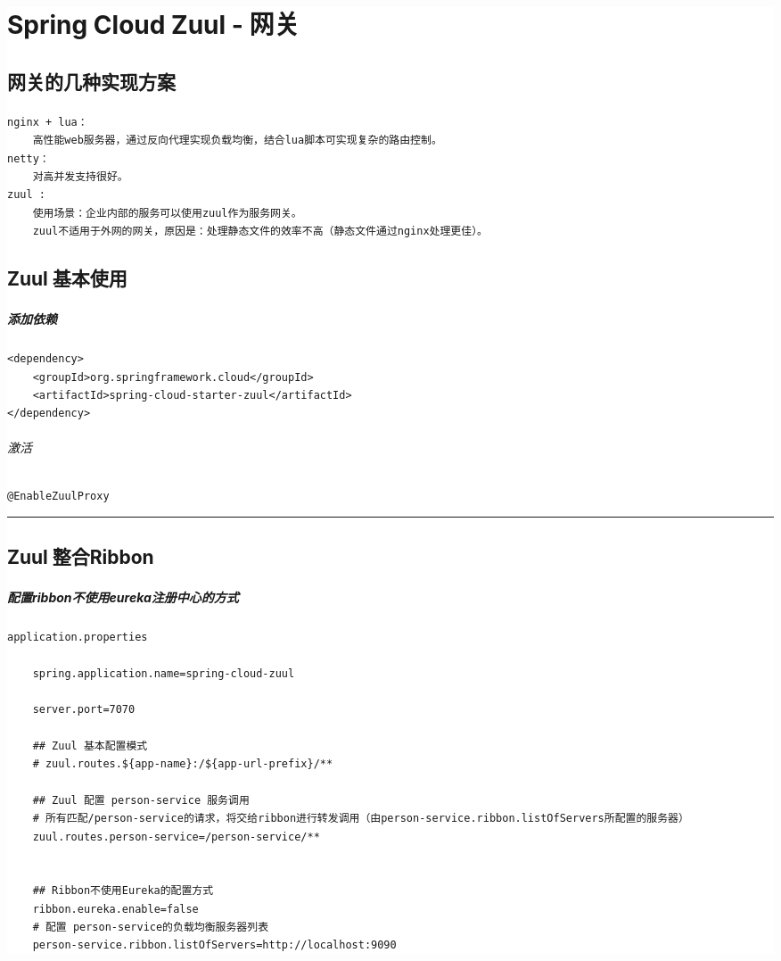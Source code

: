 # Spring Cloud Zuul - 网关

## 网关的几种实现方案
	nginx + lua：
		高性能web服务器，通过反向代理实现负载均衡，结合lua脚本可实现复杂的路由控制。
	netty：
		对高并发支持很好。
	zuul : 
		使用场景：企业内部的服务可以使用zuul作为服务网关。
		zuul不适用于外网的网关，原因是：处理静态文件的效率不高（静态文件通过nginx处理更佳）。
		
## Zuul 基本使用
	
##### 添加依赖
	<dependency>
		<groupId>org.springframework.cloud</groupId>
		<artifactId>spring-cloud-starter-zuul</artifactId>
	</dependency>
	
###### 激活
	@EnableZuulProxy

-----------------

## Zuul 整合Ribbon
##### 配置ribbon不使用eureka注册中心的方式
	application.properties
	
		spring.application.name=spring-cloud-zuul

		server.port=7070
		
		## Zuul 基本配置模式
		# zuul.routes.${app-name}:/${app-url-prefix}/**	
		
		## Zuul 配置 person-service 服务调用
		# 所有匹配/person-service的请求，将交给ribbon进行转发调用（由person-service.ribbon.listOfServers所配置的服务器）
		zuul.routes.person-service=/person-service/**
		
		
		## Ribbon不使用Eureka的配置方式
		ribbon.eureka.enable=false
		# 配置 person-service的负载均衡服务器列表 
		person-service.ribbon.listOfServers=http://localhost:9090
	